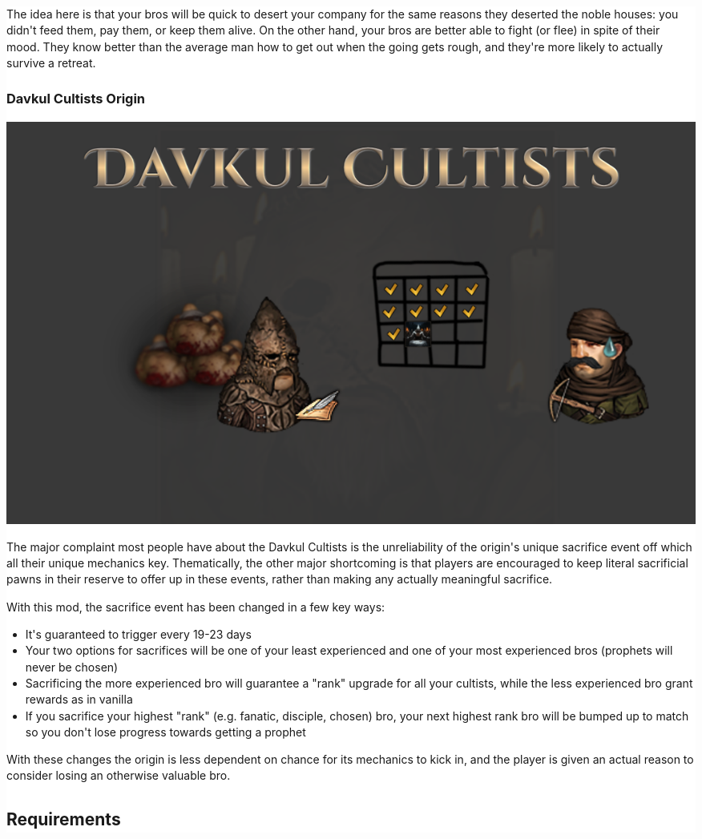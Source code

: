 The idea here is that your bros will be quick to desert your company for the same reasons they deserted the noble houses: you didn't feed them, pay them, or keep them alive. On the other hand, your bros are better able to fight (or flee) in spite of their mood. They know better than the average man how to get out when the going gets rough, and they're more likely to actually survive a retreat.

### **Davkul Cultists Origin**

<img src="./KeyArtCultists.png" width="1200">

The major complaint most people have about the Davkul Cultists is the unreliability of the origin's unique sacrifice event off which all their unique mechanics key. Thematically, the other major shortcoming is that players are encouraged to keep literal sacrificial pawns in their reserve to offer up in these events, rather than making any actually meaningful sacrifice.

With this mod, the sacrifice event has been changed in a few key ways:
- It's guaranteed to trigger every 19-23 days
- Your two options for sacrifices will be one of your least experienced and one of your most experienced bros (prophets will never be chosen)
- Sacrificing the more experienced bro will guarantee a "rank" upgrade for all your cultists, while the less experienced bro grant rewards as in vanilla
- If you sacrifice your highest "rank" (e.g. fanatic, disciple, chosen) bro, your next highest rank bro will be bumped up to match so you don't lose progress towards getting a prophet

With these changes the origin is less dependent on chance for its mechanics to kick in, and the player is given an actual reason to consider losing an otherwise valuable bro.

## Requirements
